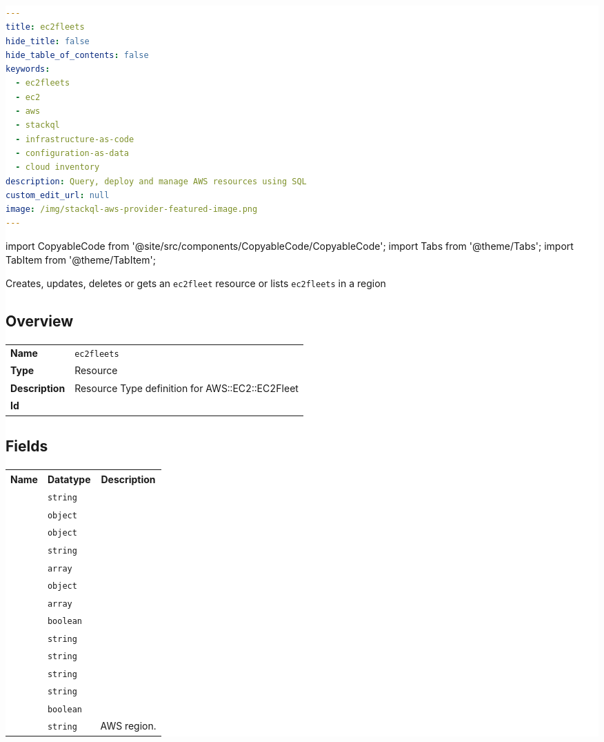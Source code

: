 ```yaml
---
title: ec2fleets
hide_title: false
hide_table_of_contents: false
keywords:
  - ec2fleets
  - ec2
  - aws
  - stackql
  - infrastructure-as-code
  - configuration-as-data
  - cloud inventory
description: Query, deploy and manage AWS resources using SQL
custom_edit_url: null
image: /img/stackql-aws-provider-featured-image.png
---
```


import CopyableCode from '@site/src/components/CopyableCode/CopyableCode';
import Tabs from '@theme/Tabs';
import TabItem from '@theme/TabItem';

Creates, updates, deletes or gets an <code>ec2fleet</code> resource or lists <code>ec2fleets</code> in a region

## Overview
<table>
<tbody>
<tr><td><b>Name</b></td><td><code>ec2fleets</code></td></tr>
<tr><td><b>Type</b></td><td>Resource</td></tr>
<tr><td><b>Description</b></td><td>Resource Type definition for AWS::EC2::EC2Fleet</td></tr>
<tr><td><b>Id</b></td><td><CopyableCode code="aws.ec2.ec2fleets" /></td></tr>
</tbody>
</table>

## Fields
<table>
<tbody>
<tr><th>Name</th><th>Datatype</th><th>Description</th></tr><tr><td><CopyableCode code="context" /></td><td><code>string</code></td><td></td></tr>
<tr><td><CopyableCode code="target_capacity_specification" /></td><td><code>object</code></td><td></td></tr>
<tr><td><CopyableCode code="on_demand_options" /></td><td><code>object</code></td><td></td></tr>
<tr><td><CopyableCode code="excess_capacity_termination_policy" /></td><td><code>string</code></td><td></td></tr>
<tr><td><CopyableCode code="tag_specifications" /></td><td><code>array</code></td><td></td></tr>
<tr><td><CopyableCode code="spot_options" /></td><td><code>object</code></td><td></td></tr>
<tr><td><CopyableCode code="launch_template_configs" /></td><td><code>array</code></td><td></td></tr>
<tr><td><CopyableCode code="terminate_instances_with_expiration" /></td><td><code>boolean</code></td><td></td></tr>
<tr><td><CopyableCode code="valid_until" /></td><td><code>string</code></td><td></td></tr>
<tr><td><CopyableCode code="type" /></td><td><code>string</code></td><td></td></tr>
<tr><td><CopyableCode code="fleet_id" /></td><td><code>string</code></td><td></td></tr>
<tr><td><CopyableCode code="valid_from" /></td><td><code>string</code></td><td></td></tr>
<tr><td><CopyableCode code="replace_unhealthy_instances" /></td><td><code>boolean</code></td><td></td></tr>
<tr><td><CopyableCode code="region" /></td><td><code>string</code></td><td>AWS region.</td></tr>
</tbody>
</table>
